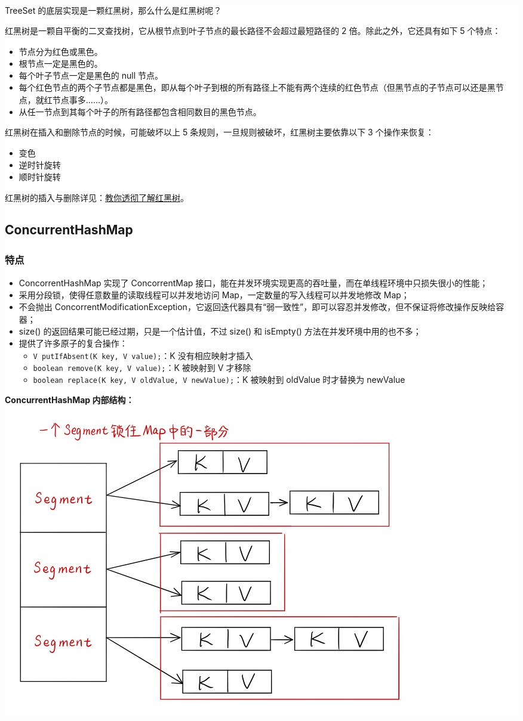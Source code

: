 TreeSet 的底层实现是一颗红黑树，那么什么是红黑树呢？

红黑树是一颗自平衡的二叉查找树，它从根节点到叶子节点的最长路径不会超过最短路径的 2 倍。除此之外，它还具有如下 5 个特点：

- 节点分为红色或黑色。
- 根节点一定是黑色的。
- 每个叶子节点一定是黑色的 null 节点。
- 每个红色节点的两个子节点都是黑色，即从每个叶子到根的所有路径上不能有两个连续的红色节点（但黑节点的子节点可以还是黑节点，就红节点事多……）。
- 从任一节点到其每个叶子的所有路径都包含相同数目的黑色节点。

红黑树在插入和删除节点的时候，可能破坏以上 5 条规则，一旦规则被破坏，红黑树主要依靠以下 3 个操作来恢复：

- 变色
- 逆时针旋转
- 顺时针旋转

红黑树的插入与删除详见：[教你透彻了解红黑树](https://github.com/julycoding/The-Art-Of-Programming-By-July/blob/master/ebook/zh/03.01.md)。



## ConcurrentHashMap

### 特点

- ConcorrentHashMap 实现了 ConcorrentMap 接口，能在并发环境实现更高的吞吐量，而在单线程环境中只损失很小的性能；
- 采用分段锁，使得任意数量的读取线程可以并发地访问 Map，一定数量的写入线程可以并发地修改 Map；
- 不会抛出 ConcorrentModificationException，它返回迭代器具有“弱一致性”，即可以容忍并发修改，但不保证将修改操作反映给容器；
- size() 的返回结果可能已经过期，只是一个估计值，不过 size() 和 isEmpty() 方法在并发环境中用的也不多；
- 提供了许多原子的复合操作：
	- `V putIfAbsent(K key, V value);`：K 没有相应映射才插入
	- `boolean remove(K key, V value);`：K 被映射到 V 才移除
	- `boolean replace(K key, V oldValue, V newValue);`：K 被映射到 oldValue 时才替换为 newValue

**ConcurrentHashMap 内部结构：**

![ConcurrentHashMap内部结构.jpg](./Pic/ConcurrentHashMap内部结构.jpg)
